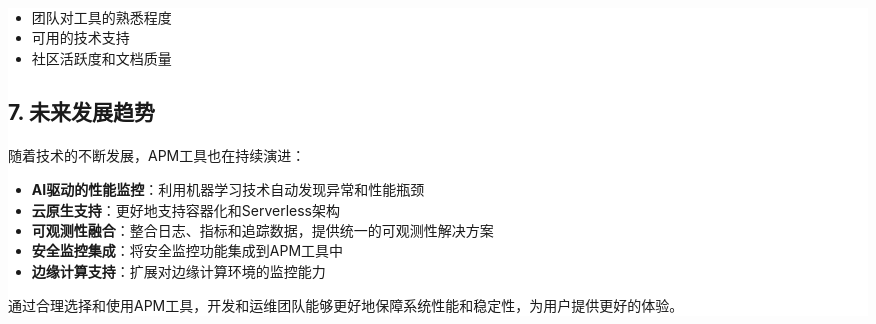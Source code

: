- 团队对工具的熟悉程度
- 可用的技术支持
- 社区活跃度和文档质量

## 7. 未来发展趋势

随着技术的不断发展，APM工具也在持续演进：

- **AI驱动的性能监控**：利用机器学习技术自动发现异常和性能瓶颈
- **云原生支持**：更好地支持容器化和Serverless架构
- **可观测性融合**：整合日志、指标和追踪数据，提供统一的可观测性解决方案
- **安全监控集成**：将安全监控功能集成到APM工具中
- **边缘计算支持**：扩展对边缘计算环境的监控能力

通过合理选择和使用APM工具，开发和运维团队能够更好地保障系统性能和稳定性，为用户提供更好的体验。